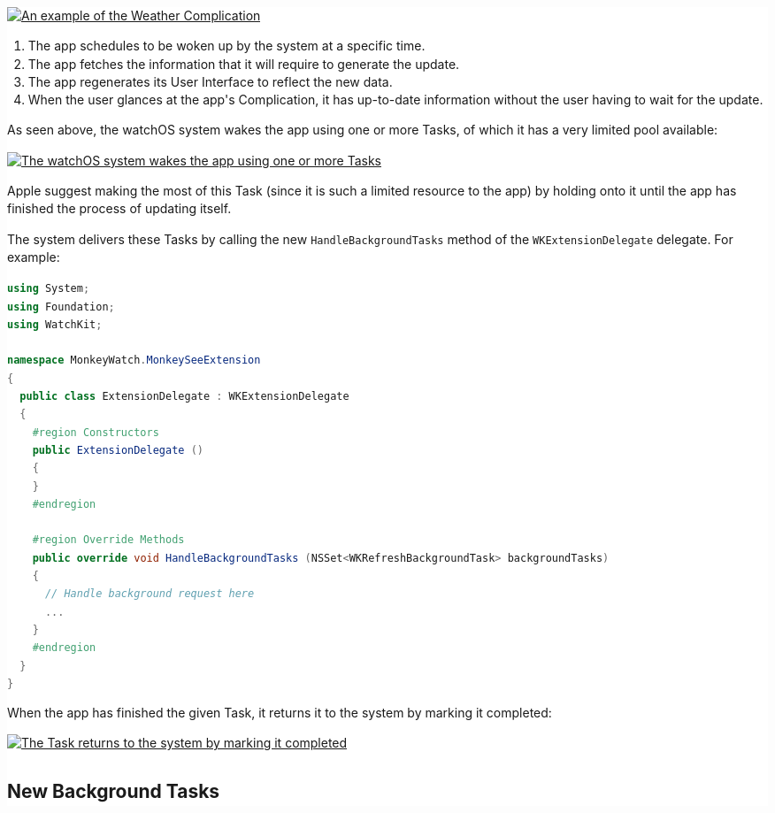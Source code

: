 [![](background-tasks-images/update01.png "An example of the Weather Complication")](background-tasks-images/update01.png#lightbox)

1. The app schedules to be woken up by the system at a specific time. 
2. The app fetches the information that it will require to generate the update.
3. The app regenerates its User Interface to reflect the new data.
4. When the user glances at the app's Complication, it has up-to-date information without the user having to wait for the update.

As seen above, the watchOS system wakes the app using one or more Tasks, of which it has a very limited pool available:

[![](background-tasks-images/update02.png "The watchOS system wakes the app using one or more Tasks")](background-tasks-images/update02.png#lightbox)

Apple suggest making the most of this Task (since it is such a limited resource to the app) by holding onto it until the app has finished the process of updating itself.

The system delivers these Tasks by calling the new `HandleBackgroundTasks` method of the `WKExtensionDelegate` delegate. For example:

```csharp
using System;
using Foundation;
using WatchKit;

namespace MonkeyWatch.MonkeySeeExtension
{
  public class ExtensionDelegate : WKExtensionDelegate
  {
    #region Constructors
    public ExtensionDelegate ()
    {
    }
    #endregion

    #region Override Methods
    public override void HandleBackgroundTasks (NSSet<WKRefreshBackgroundTask> backgroundTasks)
    {
      // Handle background request here
      ...
    }
    #endregion
  }
}
```

When the app has finished the given Task, it returns it to the system by marking it completed:

[![](background-tasks-images/update03.png "The Task returns to the system by marking it completed")](background-tasks-images/update03.png#lightbox)

<a name="New-Background-Tasks" />

## New Background Tasks
